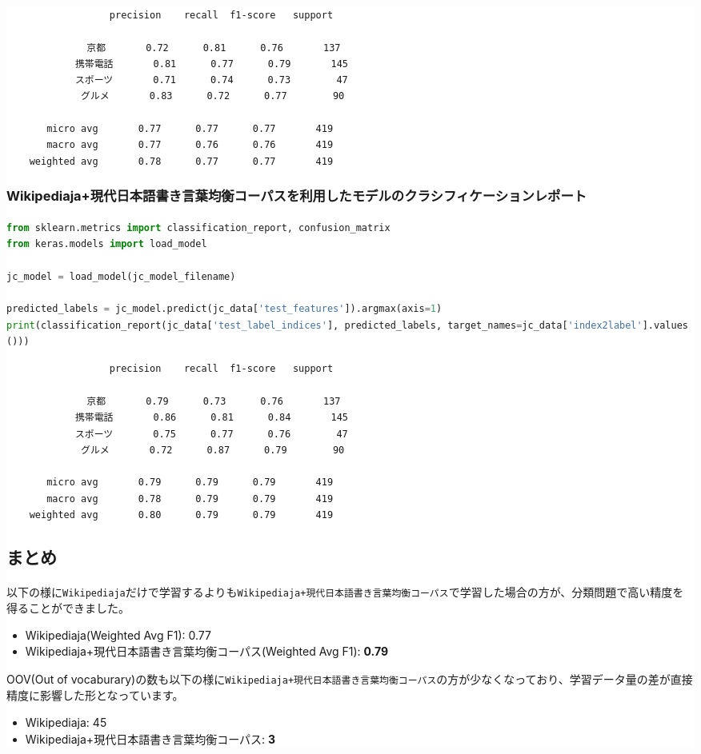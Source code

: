 ```
                  precision    recall  f1-score   support

              京都       0.72      0.81      0.76       137
            携帯電話       0.81      0.77      0.79       145
            スポーツ       0.71      0.74      0.73        47
             グルメ       0.83      0.72      0.77        90

       micro avg       0.77      0.77      0.77       419
       macro avg       0.77      0.76      0.76       419
    weighted avg       0.78      0.77      0.77       419
```

### Wikipediaja+現代日本語書き言葉均衡コーパスを利用したモデルのクラシフィケーションレポート


```python
from sklearn.metrics import classification_report, confusion_matrix
from keras.models import load_model

jc_model = load_model(jc_model_filename)

predicted_labels = jc_model.predict(jc_data['test_features']).argmax(axis=1)
print(classification_report(jc_data['test_label_indices'], predicted_labels, target_names=jc_data['index2label'].values()))
```

```
                  precision    recall  f1-score   support

              京都       0.79      0.73      0.76       137
            携帯電話       0.86      0.81      0.84       145
            スポーツ       0.75      0.77      0.76        47
             グルメ       0.72      0.87      0.79        90

       micro avg       0.79      0.79      0.79       419
       macro avg       0.78      0.79      0.79       419
    weighted avg       0.80      0.79      0.79       419
```

## まとめ

以下の様に`Wikipediaja`だけで学習するよりも`Wikipediaja+現代日本語書き言葉均衡コーパス`で学習した場合の方が、分類問題で高い精度を得ることができました。

* Wikipediaja(Weighted Avg F1): 0.77
* Wikipediaja+現代日本語書き言葉均衡コーパス(Weighted Avg F1): **0.79**

OOV(Out of vocaburary)の数も以下の様に`Wikipediaja+現代日本語書き言葉均衡コーパス`の方が少なくなっており、学習データ量の差が直接精度に影響した形となっています。

* Wikipediaja: 45
* Wikipediaja+現代日本語書き言葉均衡コーパス: **3**

